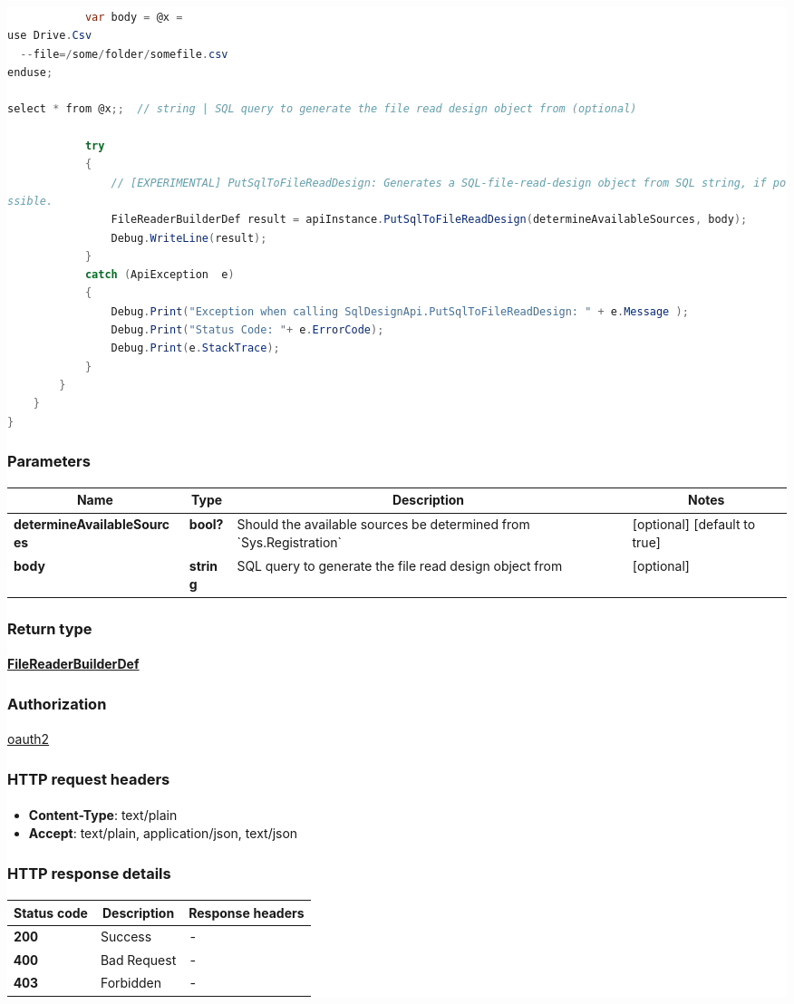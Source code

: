 ```csharp
            var body = @x = 
use Drive.Csv
  --file=/some/folder/somefile.csv
enduse;

select * from @x;;  // string | SQL query to generate the file read design object from (optional) 

            try
            {
                // [EXPERIMENTAL] PutSqlToFileReadDesign: Generates a SQL-file-read-design object from SQL string, if possible.
                FileReaderBuilderDef result = apiInstance.PutSqlToFileReadDesign(determineAvailableSources, body);
                Debug.WriteLine(result);
            }
            catch (ApiException  e)
            {
                Debug.Print("Exception when calling SqlDesignApi.PutSqlToFileReadDesign: " + e.Message );
                Debug.Print("Status Code: "+ e.ErrorCode);
                Debug.Print(e.StackTrace);
            }
        }
    }
}
```

### Parameters

Name | Type | Description  | Notes
------------- | ------------- | ------------- | -------------
 **determineAvailableSources** | **bool?**| Should the available sources be determined from &#x60;Sys.Registration&#x60; | [optional] [default to true]
 **body** | **string**| SQL query to generate the file read design object from | [optional] 

### Return type

[**FileReaderBuilderDef**](FileReaderBuilderDef.md)

### Authorization

[oauth2](../README.md#oauth2)

### HTTP request headers

 - **Content-Type**: text/plain
 - **Accept**: text/plain, application/json, text/json


### HTTP response details
| Status code | Description | Response headers |
|-------------|-------------|------------------|
| **200** | Success |  -  |
| **400** | Bad Request |  -  |
| **403** | Forbidden |  -  |
